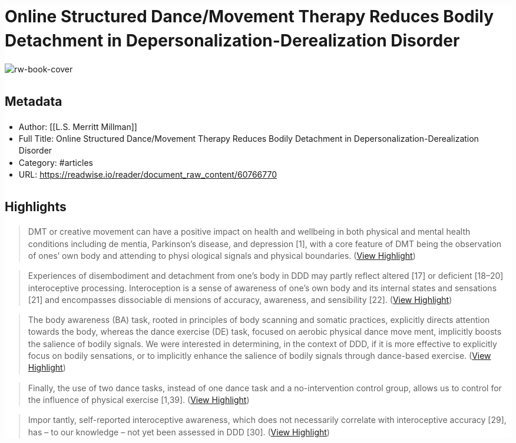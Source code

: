 # Online Structured Dance/Movement Therapy Reduces Bodily Detachment in Depersonalization-Derealization Disorder

![rw-book-cover](https://readwise-assets.s3.amazonaws.com/static/images/article3.5c705a01b476.png)

## Metadata
- Author: [[L.S. Merritt Millman]]
- Full Title: Online Structured Dance/Movement Therapy Reduces Bodily Detachment in Depersonalization-Derealization Disorder
- Category: #articles
- URL: https://readwise.io/reader/document_raw_content/60766770

## Highlights

> DMT or creative movement can have a positive impact on health and
>  wellbeing in both physical and mental health conditions including de­
>  mentia, Parkinson’s disease, and depression [1], with a core feature of
>  DMT being the observation of ones’ own body and attending to physi­
>  ological signals and physical boundaries. ([View Highlight](https://read.readwise.io/read/01h2daak5j30z6x9zs9mcs9zxh))


> Experiences of disembodiment and detachment from one’s body in
>  DDD may partly reflect altered [17] or deficient [18–20] interoceptive
>  processing. Interoception is a sense of awareness of one’s own body and
>  its internal states and sensations [21] and encompasses dissociable di­
>  mensions of accuracy, awareness, and sensibility [22]. ([View Highlight](https://read.readwise.io/read/01h2dab7k7key5g8xahrxf83x3))


> The body awareness (BA) task, rooted in principles of body scanning and
>  somatic practices, explicitly directs attention towards the body, whereas
>  the dance exercise (DE) task, focused on aerobic physical dance move­
>  ment, implicitly boosts the salience of bodily signals. We were interested
>  in determining, in the context of DDD, if it is more effective to explicitly
>  focus on bodily sensations, or to implicitly enhance the salience of
>  bodily signals through dance-based exercise. ([View Highlight](https://read.readwise.io/read/01h2daks7h3z74v2a2th4m48ta))


> Finally, the use of two
>  dance tasks, instead of one dance task and a no-intervention control
>  group, allows us to control for the influence of physical exercise [1,39]. ([View Highlight](https://read.readwise.io/read/01h2dap9v7fygr18cjmpdwqpaj))


> Impor­
>  tantly, self-reported interoceptive awareness, which does not necessarily
>  correlate with interoceptive accuracy [29], has – to our knowledge – not
>  yet been assessed in DDD [30]. ([View Highlight](https://read.readwise.io/read/01h2dafer6xp5bqdpgeb59bc7c))

